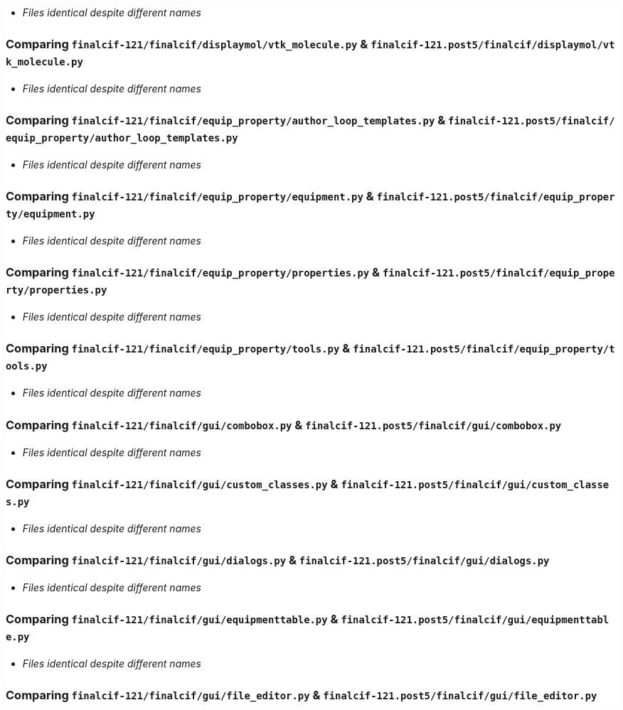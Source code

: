 * *Files identical despite different names*

### Comparing `finalcif-121/finalcif/displaymol/vtk_molecule.py` & `finalcif-121.post5/finalcif/displaymol/vtk_molecule.py`

 * *Files identical despite different names*

### Comparing `finalcif-121/finalcif/equip_property/author_loop_templates.py` & `finalcif-121.post5/finalcif/equip_property/author_loop_templates.py`

 * *Files identical despite different names*

### Comparing `finalcif-121/finalcif/equip_property/equipment.py` & `finalcif-121.post5/finalcif/equip_property/equipment.py`

 * *Files identical despite different names*

### Comparing `finalcif-121/finalcif/equip_property/properties.py` & `finalcif-121.post5/finalcif/equip_property/properties.py`

 * *Files identical despite different names*

### Comparing `finalcif-121/finalcif/equip_property/tools.py` & `finalcif-121.post5/finalcif/equip_property/tools.py`

 * *Files identical despite different names*

### Comparing `finalcif-121/finalcif/gui/combobox.py` & `finalcif-121.post5/finalcif/gui/combobox.py`

 * *Files identical despite different names*

### Comparing `finalcif-121/finalcif/gui/custom_classes.py` & `finalcif-121.post5/finalcif/gui/custom_classes.py`

 * *Files identical despite different names*

### Comparing `finalcif-121/finalcif/gui/dialogs.py` & `finalcif-121.post5/finalcif/gui/dialogs.py`

 * *Files identical despite different names*

### Comparing `finalcif-121/finalcif/gui/equipmenttable.py` & `finalcif-121.post5/finalcif/gui/equipmenttable.py`

 * *Files identical despite different names*

### Comparing `finalcif-121/finalcif/gui/file_editor.py` & `finalcif-121.post5/finalcif/gui/file_editor.py`
